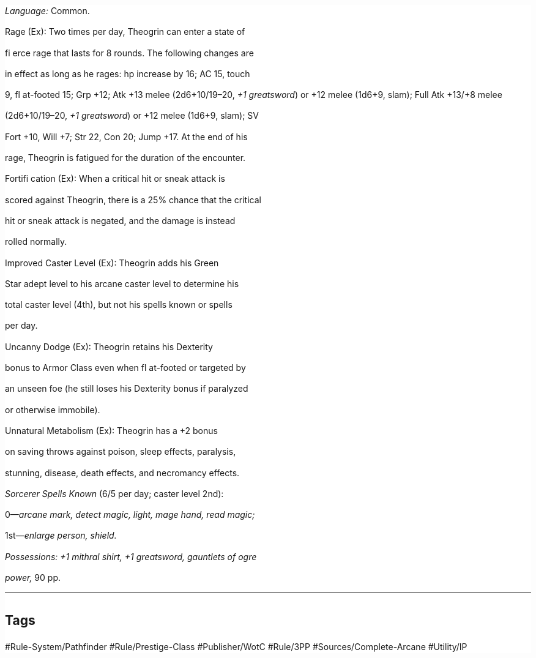 *Language:* Common.

Rage (Ex): Two times per day, Theogrin can enter a state of

fi erce rage that lasts for 8 rounds. The following changes are

in effect as long as he rages: hp increase by 16; AC 15, touch

9, fl at-footed 15; Grp +12; Atk +13 melee (2d6+10/19–20, *+1 greatsword*) or +12 melee (1d6+9, slam); Full Atk +13/+8 melee

(2d6+10/19–20, *+1 greatsword*) or +12 melee (1d6+9, slam); SV

Fort +10, Will +7; Str 22, Con 20; Jump +17. At the end of his

rage, Theogrin is fatigued for the duration of the encounter.

Fortifi cation (Ex): When a critical hit or sneak attack is

scored against Theogrin, there is a 25% chance that the critical

hit or sneak attack is negated, and the damage is instead

rolled normally.

Improved Caster Level (Ex): Theogrin adds his Green

Star adept level to his arcane caster level to determine his

total caster level (4th), but not his spells known or spells

per day.

Uncanny Dodge (Ex): Theogrin retains his Dexterity

bonus to Armor Class even when fl at-footed or targeted by

an unseen foe (he still loses his Dexterity bonus if paralyzed

or otherwise immobile).

Unnatural Metabolism (Ex): Theogrin has a +2 bonus

on saving throws against poison, sleep effects, paralysis,

stunning, disease, death effects, and necromancy effects.

*Sorcerer Spells Known* (6/5 per day; caster level 2nd):

0—*arcane mark, detect magic, light, mage hand, read magic;*

1st—*enlarge person, shield.*

*Possessions: +1 mithral shirt, +1 greatsword, gauntlets of ogre*

*power,* 90 pp.


---
## Tags
#Rule-System/Pathfinder #Rule/Prestige-Class #Publisher/WotC #Rule/3PP #Sources/Complete-Arcane #Utility/IP

